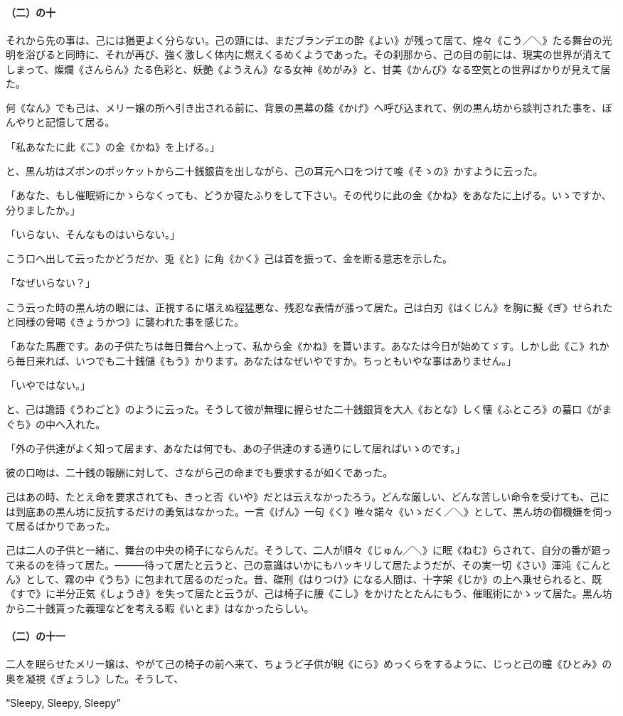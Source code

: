 

#### （二）の十




それから先の事は、己には猶更よく分らない。己の頭には、まだブランデエの酔《よい》が残って居て、煌々《こう／＼》たる舞台の光明を浴びると同時に、それが再び、強く激しく体内に燃えくるめくようであった。その刹那から、己の目の前には、現実の世界が消えてしまって、燦爛《さんらん》たる色彩と、妖艶《ようえん》なる女神《めがみ》と、甘美《かんび》なる空気との世界ばかりが見えて居た。

何《なん》でも己は、メリー嬢の所へ引き出される前に、背景の黒幕の蔭《かげ》へ呼び込まれて、例の黒ん坊から談判された事を、ぼんやりと記憶して居る。

「私あなたに此《こ》の金《かね》を上げる。」

と、黒ん坊はズボンのポッケットから二十銭銀貨を出しながら、己の耳元へ口をつけて唆《そゝの》かすように云った。

「あなた、もし催眠術にかゝらなくっても、どうか寝たふりをして下さい。その代りに此の金《かね》をあなたに上げる。いゝですか、分りましたか。」

「いらない、そんなものはいらない。」

こう口へ出して云ったかどうだか、兎《と》に角《かく》己は首を振って、金を断る意志を示した。

「なぜいらない？」

こう云った時の黒ん坊の眼には、正視するに堪えぬ程猛悪な、残忍な表情が漲って居た。己は白刃《はくじん》を胸に擬《ぎ》せられたと同様の脅喝《きょうかつ》に襲われた事を感じた。

「あなた馬鹿です。あの子供たちは毎日舞台へ上って、私から金《かね》を貰います。あなたは今日が始めてゞす。しかし此《こ》れから毎日来れば、いつでも二十銭儲《もう》かります。あなたはなぜいやですか。ちっともいやな事はありません。」

「いやではない。」

と、己は譫語《うわごと》のように云った。そうして彼が無理に握らせた二十銭銀貨を大人《おとな》しく懐《ふところ》の蟇口《がまぐち》の中へ入れた。

「外の子供達がよく知って居ます、あなたは何でも、あの子供達のする通りにして居ればいゝのです。」

彼の口吻は、二十銭の報酬に対して、さながら己の命までも要求するが如くであった。

己はあの時、たとえ命を要求されても、きっと否《いや》だとは云えなかったろう。どんな厳しい、どんな苦しい命令を受けても、己には到底あの黒ん坊に反抗するだけの勇気はなかった。一言《げん》一句《く》唯々諾々《いゝだく／＼》として、黒ん坊の御機嫌を伺って居るばかりであった。

己は二人の子供と一緒に、舞台の中央の椅子にならんだ。そうして、二人が順々《じゅん／＼》に眠《ねむ》らされて、自分の番が廻って来るのを待って居た。―――待って居たと云うと、己の意識はいかにもハッキリして居たようだが、その実一切《さい》渾沌《こんとん》として、霧の中《うち》に包まれて居るのだった。昔、磔刑《はりつけ》になる人間は、十字架《じか》の上へ乗せられると、既《すで》に半分正気《しょうき》を失って居たと云うが、己は椅子に腰《こし》をかけたとたんにもう、催眠術にかゝッて居た。黒ん坊から二十銭貰った義理などを考える暇《いとま》はなかったらしい。



#### （二）の十一




二人を眠らせたメリー嬢は、やがて己の椅子の前へ来て、ちょうど子供が睨《にら》めっくらをするように、じっと己の瞳《ひとみ》の奥を凝視《ぎょうし》した。そうして、

“Sleepy, Sleepy, Sleepy”

